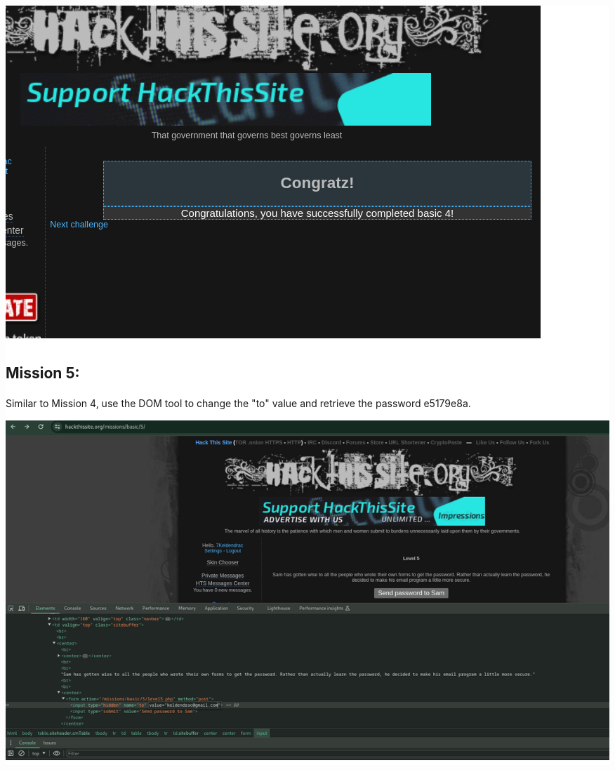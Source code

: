 
![alt text](Screenshot_2024-05-29_20-05-14.png)

## Mission 5:
Similar to Mission 4, use the DOM tool to change the "to" value and retrieve the password e5179e8a.

![alt text](Screenshot_2024-05-30_19-38-00.png)